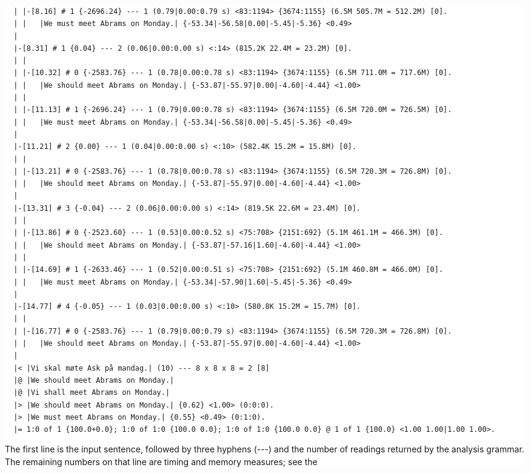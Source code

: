      | |-[8.16] # 1 {-2696.24} --- 1 (0.79|0.00:0.79 s) <83:1194> {3674:1155} (6.5M 505.7M = 512.2M) [0].
      | |   |We must meet Abrams on Monday.| {-53.34|-56.58|0.00|-5.45|-5.36} <0.49>
      |
      |-[8.31] # 1 {0.04} --- 2 (0.06|0.00:0.00 s) <:14> (815.2K 22.4M = 23.2M) [0].
      | |
      | |-[10.32] # 0 {-2583.76} --- 1 (0.78|0.00:0.78 s) <83:1194> {3674:1155} (6.5M 711.0M = 717.6M) [0].
      | |   |We should meet Abrams on Monday.| {-53.87|-55.97|0.00|-4.60|-4.44} <1.00>
      | |
      | |-[11.13] # 1 {-2696.24} --- 1 (0.79|0.00:0.78 s) <83:1194> {3674:1155} (6.5M 720.0M = 726.5M) [0].
      | |   |We must meet Abrams on Monday.| {-53.34|-56.58|0.00|-5.45|-5.36} <0.49>
      |
      |-[11.21] # 2 {0.00} --- 1 (0.04|0.00:0.00 s) <:10> (582.4K 15.2M = 15.8M) [0].
      | |
      | |-[13.21] # 0 {-2583.76} --- 1 (0.78|0.00:0.78 s) <83:1194> {3674:1155} (6.5M 720.3M = 726.8M) [0].
      | |   |We should meet Abrams on Monday.| {-53.87|-55.97|0.00|-4.60|-4.44} <1.00>
      |
      |-[13.31] # 3 {-0.04} --- 2 (0.06|0.00:0.00 s) <:14> (819.5K 22.6M = 23.4M) [0].
      | |
      | |-[13.86] # 0 {-2523.60} --- 1 (0.53|0.00:0.52 s) <75:708> {2151:692} (5.1M 461.1M = 466.3M) [0].
      | |   |We should meet Abrams on Monday.| {-53.87|-57.16|1.60|-4.60|-4.44} <1.00>
      | |
      | |-[14.69] # 1 {-2633.46} --- 1 (0.52|0.00:0.51 s) <75:708> {2151:692} (5.1M 460.8M = 466.0M) [0].
      | |   |We must meet Abrams on Monday.| {-53.34|-57.90|1.60|-5.45|-5.36} <0.49>
      |
      |-[14.77] # 4 {-0.05} --- 1 (0.03|0.00:0.00 s) <:10> (580.8K 15.2M = 15.7M) [0].
      | |
      | |-[16.77] # 0 {-2583.76} --- 1 (0.79|0.00:0.79 s) <83:1194> {3674:1155} (6.5M 720.3M = 726.8M) [0].
      | |   |We should meet Abrams on Monday.| {-53.87|-55.97|0.00|-4.60|-4.44} <1.00>
      |
      |< |Vi skal møte Ask på mandag.| (10) --- 8 x 8 x 8 = 2 [8]
      |@ |We should meet Abrams on Monday.|
      |@ |Vi shall meet Abrams on Monday.|
      |> |We should meet Abrams on Monday.| {0.62} <1.00> (0:0:0).
      |> |We must meet Abrams on Monday.| {0.55} <0.49> (0:1:0).
      |= 1:0 of 1 {100.0+0.0}; 1:0 of 1:0 {100.0 0.0}; 1:0 of 1:0 {100.0 0.0} @ 1 of 1 {100.0} <1.00 1.00|1.00 1.00>.

The first line is the input sentence, followed by three hyphens (---)
and the number of readings returned by the analysis grammar. The
remaining numbers on that line are timing and memory measures; see the